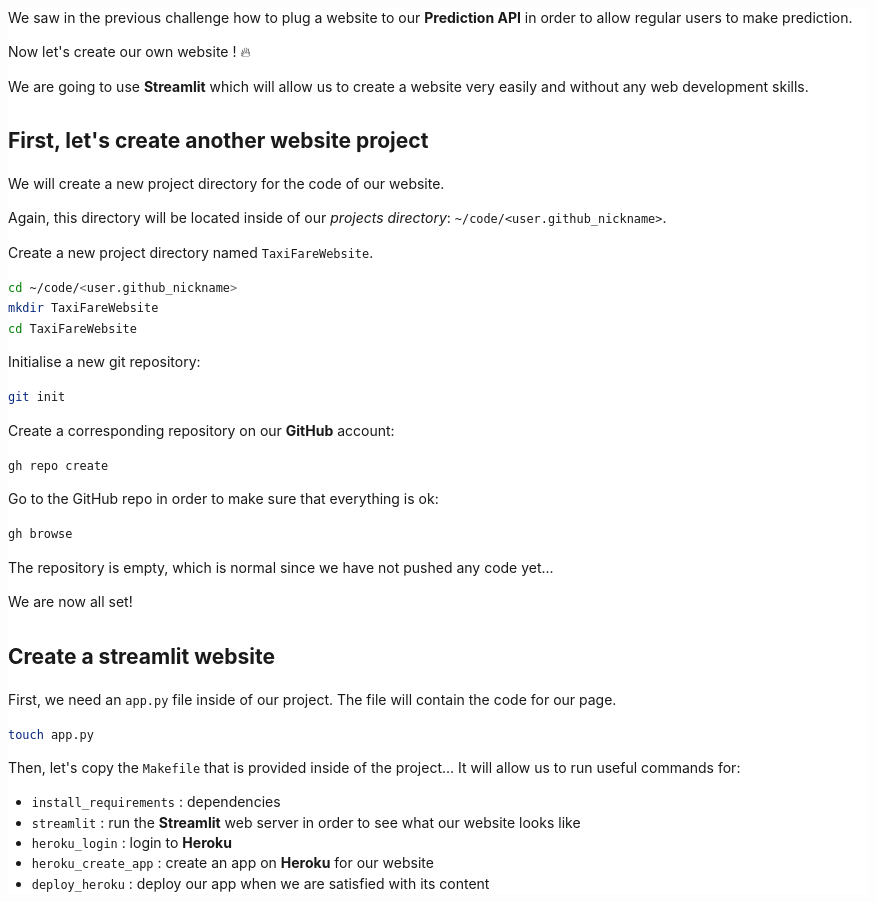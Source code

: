 
We saw in the previous challenge how to plug a website to our **Prediction API** in order to allow regular users to make prediction.

Now let's create our own website ! 🔥

We are going to use **Streamlit** which will allow us to create a website very easily and without any web development skills.

## First, let's create another website project

We will create a new project directory for the code of our website.

Again, this directory will be located inside of our *projects directory*: `~/code/<user.github_nickname>`.

Create a new project directory named `TaxiFareWebsite`.

```bash
cd ~/code/<user.github_nickname>
mkdir TaxiFareWebsite
cd TaxiFareWebsite
```

Initialise a new git repository:

```bash
git init
```

Create a corresponding repository on our **GitHub** account:

``` bash
gh repo create
```

Go to the GitHub repo in order to make sure that everything is ok:

``` bash
gh browse
```

The repository is empty, which is normal since we have not pushed any code yet...

We are now all set!

## Create a streamlit website

First, we need an `app.py` file inside of our project. The file will contain the code for our page.

``` bash
touch app.py
```

Then, let's copy the `Makefile` that is provided inside of the project... It will allow us to run useful commands for:
- `install_requirements` : dependencies
- `streamlit` : run the **Streamlit** web server in order to see what our website looks like
- `heroku_login` : login to **Heroku**
- `heroku_create_app` : create an app on **Heroku** for our website
- `deploy_heroku` : deploy our app when we are satisfied with its content
